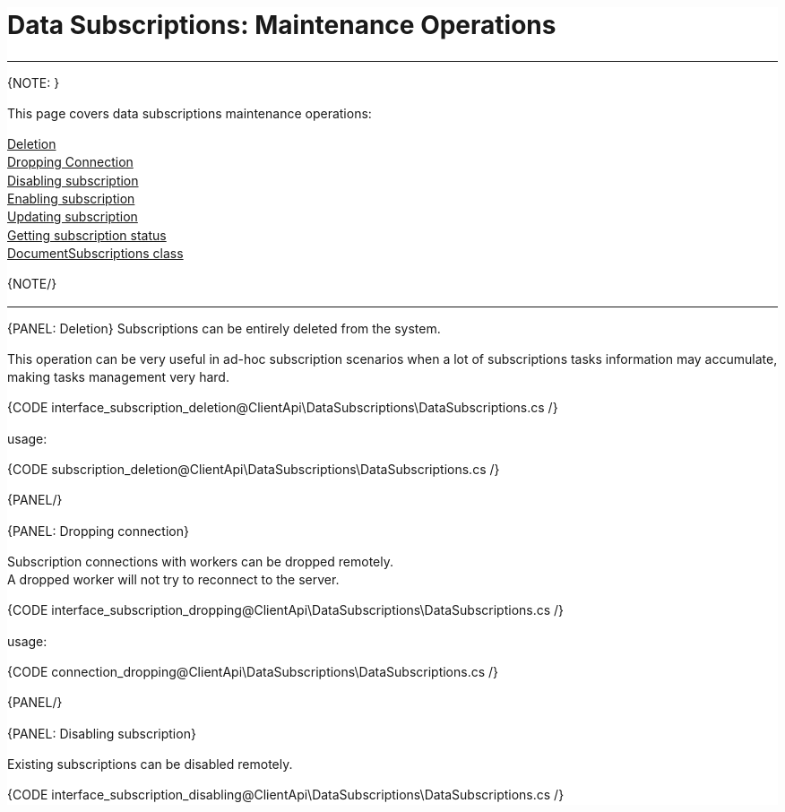 # Data Subscriptions: Maintenance Operations

---

{NOTE: }

This page covers data subscriptions maintenance operations:  

[Deletion](../../../client-api/data-subscriptions/advanced-topics/maintenance-operations#deletion)  
[Dropping Connection](../../../client-api/data-subscriptions/advanced-topics/maintenance-operations#dropping-connection)  
[Disabling subscription](../../../client-api/data-subscriptions/advanced-topics/maintenance-operations#disabling-subscription)  
[Enabling subscription](../../../client-api/data-subscriptions/advanced-topics/maintenance-operations#enabling-subscription)  
[Updating subscription](../../../client-api/data-subscriptions/advanced-topics/maintenance-operations#updating-subscription)  
[Getting subscription status](../../../client-api/data-subscriptions/advanced-topics/maintenance-operations#getting-subscription-status)  
[DocumentSubscriptions class](../../../client-api/data-subscriptions/advanced-topics/maintenance-operations#documentsubscriptions-class)  

{NOTE/}

---

{PANEL: Deletion}
Subscriptions can be entirely deleted from the system.  

This operation can be very useful in ad-hoc subscription scenarios when a lot of subscriptions tasks information may accumulate, making tasks management very hard.  

{CODE interface_subscription_deletion@ClientApi\DataSubscriptions\DataSubscriptions.cs /}

usage: 

{CODE subscription_deletion@ClientApi\DataSubscriptions\DataSubscriptions.cs /}

{PANEL/}
    
{PANEL: Dropping connection}

Subscription connections with workers can be dropped remotely.  
A dropped worker will not try to reconnect to the server.

{CODE interface_subscription_dropping@ClientApi\DataSubscriptions\DataSubscriptions.cs /}

usage: 

{CODE connection_dropping@ClientApi\DataSubscriptions\DataSubscriptions.cs /}

{PANEL/}

{PANEL: Disabling subscription}

Existing subscriptions can be disabled remotely.

{CODE interface_subscription_disabling@ClientApi\DataSubscriptions\DataSubscriptions.cs /}
